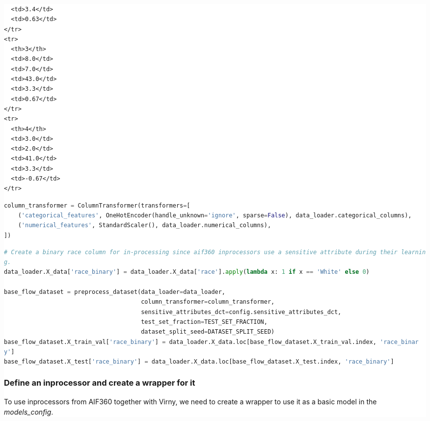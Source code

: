       <td>3.4</td>
      <td>0.63</td>
    </tr>
    <tr>
      <th>3</th>
      <td>8.0</td>
      <td>7.0</td>
      <td>43.0</td>
      <td>3.3</td>
      <td>0.67</td>
    </tr>
    <tr>
      <th>4</th>
      <td>3.0</td>
      <td>2.0</td>
      <td>41.0</td>
      <td>3.3</td>
      <td>-0.67</td>
    </tr>
  </tbody>
</table>
</div>




```python
column_transformer = ColumnTransformer(transformers=[
    ('categorical_features', OneHotEncoder(handle_unknown='ignore', sparse=False), data_loader.categorical_columns),
    ('numerical_features', StandardScaler(), data_loader.numerical_columns),
])
```


```python
# Create a binary race column for in-processing since aif360 inprocessors use a sensitive attribute during their learning.
data_loader.X_data['race_binary'] = data_loader.X_data['race'].apply(lambda x: 1 if x == 'White' else 0)

base_flow_dataset = preprocess_dataset(data_loader=data_loader,
                                       column_transformer=column_transformer,
                                       sensitive_attributes_dct=config.sensitive_attributes_dct,
                                       test_set_fraction=TEST_SET_FRACTION,
                                       dataset_split_seed=DATASET_SPLIT_SEED)
base_flow_dataset.X_train_val['race_binary'] = data_loader.X_data.loc[base_flow_dataset.X_train_val.index, 'race_binary']
base_flow_dataset.X_test['race_binary'] = data_loader.X_data.loc[base_flow_dataset.X_test.index, 'race_binary']
```

### Define an inprocessor and create a wrapper for it

To use inprocessors from AIF360 together with Virny, we need to create a wrapper to use it as a basic model in the _models_config_.
